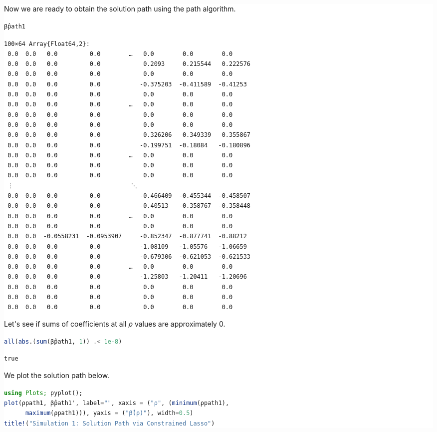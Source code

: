 Now we are ready to obtain the solution path using the path algorithm. 


```julia
β̂path1
```




    100×64 Array{Float64,2}:
     0.0  0.0   0.0         0.0        …   0.0        0.0        0.0     
     0.0  0.0   0.0         0.0            0.2093     0.215544   0.222576
     0.0  0.0   0.0         0.0            0.0        0.0        0.0     
     0.0  0.0   0.0         0.0           -0.375203  -0.411589  -0.41253 
     0.0  0.0   0.0         0.0            0.0        0.0        0.0     
     0.0  0.0   0.0         0.0        …   0.0        0.0        0.0     
     0.0  0.0   0.0         0.0            0.0        0.0        0.0     
     0.0  0.0   0.0         0.0            0.0        0.0        0.0     
     0.0  0.0   0.0         0.0            0.326206   0.349339   0.355867
     0.0  0.0   0.0         0.0           -0.199751  -0.18084   -0.180896
     0.0  0.0   0.0         0.0        …   0.0        0.0        0.0     
     0.0  0.0   0.0         0.0            0.0        0.0        0.0     
     0.0  0.0   0.0         0.0            0.0        0.0        0.0     
     ⋮                                 ⋱                                 
     0.0  0.0   0.0         0.0           -0.466409  -0.455344  -0.458507
     0.0  0.0   0.0         0.0           -0.40513   -0.358767  -0.358448
     0.0  0.0   0.0         0.0        …   0.0        0.0        0.0     
     0.0  0.0   0.0         0.0            0.0        0.0        0.0     
     0.0  0.0  -0.0558231  -0.0953907     -0.852347  -0.877741  -0.88212 
     0.0  0.0   0.0         0.0           -1.08109   -1.05576   -1.06659 
     0.0  0.0   0.0         0.0           -0.679306  -0.621053  -0.621533
     0.0  0.0   0.0         0.0        …   0.0        0.0        0.0     
     0.0  0.0   0.0         0.0           -1.25803   -1.20411   -1.20696 
     0.0  0.0   0.0         0.0            0.0        0.0        0.0     
     0.0  0.0   0.0         0.0            0.0        0.0        0.0     
     0.0  0.0   0.0         0.0            0.0        0.0        0.0     



Let's see if sums of coefficients at all $\rho$ values are approximately 0. 


```julia
all(abs.(sum(β̂path1, 1)) .< 1e-8)
```




    true



We plot the solution path below. 


```julia
using Plots; pyplot();
plot(ρpath1, β̂path1', label="", xaxis = ("ρ", (minimum(ρpath1),
      maximum(ρpath1))), yaxis = ("β̂(ρ)"), width=0.5) 
title!("Simulation 1: Solution Path via Constrained Lasso") 
```